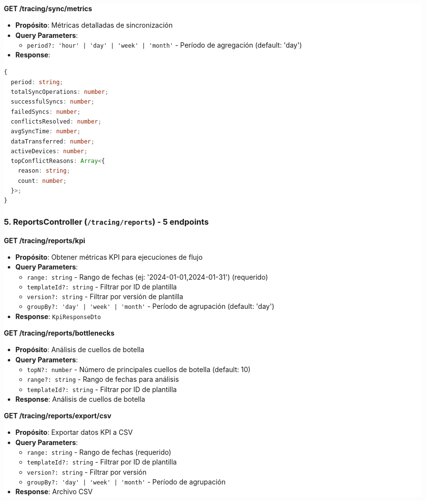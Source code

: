 **GET /tracing/sync/metrics**

- **Propósito**: Métricas detalladas de sincronización
- **Query Parameters**:
  - `period?: 'hour' | 'day' | 'week' | 'month'` - Período de agregación (default: 'day')
- **Response**:

```typescript
{
  period: string;
  totalSyncOperations: number;
  successfulSyncs: number;
  failedSyncs: number;
  conflictsResolved: number;
  avgSyncTime: number;
  dataTransferred: number;
  activeDevices: number;
  topConflictReasons: Array<{
    reason: string;
    count: number;
  }>;
}
```

### 5. ReportsController (`/tracing/reports`) - 5 endpoints

**GET /tracing/reports/kpi**

- **Propósito**: Obtener métricas KPI para ejecuciones de flujo
- **Query Parameters**:
  - `range: string` - Rango de fechas (ej: '2024-01-01,2024-01-31') (requerido)
  - `templateId?: string` - Filtrar por ID de plantilla
  - `version?: string` - Filtrar por versión de plantilla
  - `groupBy?: 'day' | 'week' | 'month'` - Período de agrupación (default: 'day')
- **Response**: `KpiResponseDto`

**GET /tracing/reports/bottlenecks**

- **Propósito**: Análisis de cuellos de botella
- **Query Parameters**:
  - `topN?: number` - Número de principales cuellos de botella (default: 10)
  - `range?: string` - Rango de fechas para análisis
  - `templateId?: string` - Filtrar por ID de plantilla
- **Response**: Análisis de cuellos de botella

**GET /tracing/reports/export/csv**

- **Propósito**: Exportar datos KPI a CSV
- **Query Parameters**:
  - `range: string` - Rango de fechas (requerido)
  - `templateId?: string` - Filtrar por ID de plantilla
  - `version?: string` - Filtrar por versión
  - `groupBy?: 'day' | 'week' | 'month'` - Período de agrupación
- **Response**: Archivo CSV

